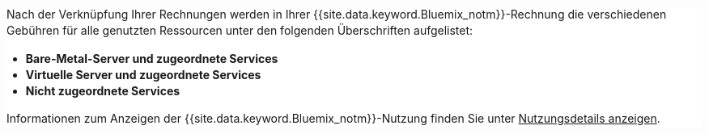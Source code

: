 Nach der Verknüpfung Ihrer Rechnungen werden in Ihrer {{site.data.keyword.Bluemix_notm}}-Rechnung die verschiedenen Gebühren für alle genutzten Ressourcen unter den folgenden Überschriften aufgelistet:

* **Bare-Metal-Server und zugeordnete Services**
* **Virtuelle Server und zugeordnete Services**
* **Nicht zugeordnete Services**

Informationen zum Anzeigen der {{site.data.keyword.Bluemix_notm}}-Nutzung finden Sie unter [Nutzungsdetails anzeigen](https://console.ng.bluemix.net/docs/pricing/index.html#usage).


